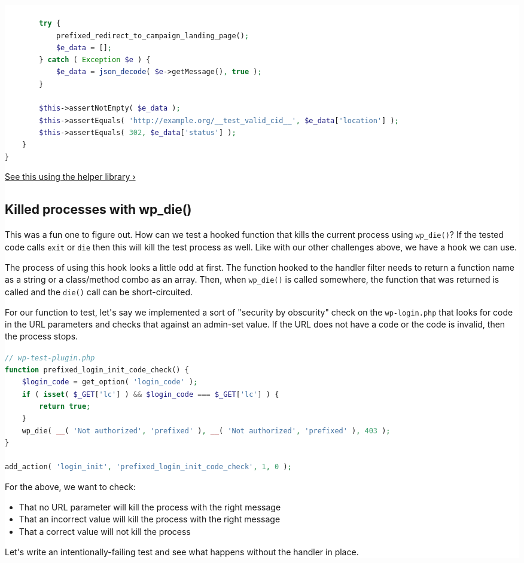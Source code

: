 ```php

		try {
			prefixed_redirect_to_campaign_landing_page();
			$e_data = [];
		} catch ( Exception $e ) {
			$e_data = json_decode( $e->getMessage(), true );
		}

		$this->assertNotEmpty( $e_data );
		$this->assertEquals( 'http://example.org/__test_valid_cid__', $e_data['location'] );
		$this->assertEquals( 302, $e_data['status'] );
	}
}
```

[See this using the helper library ›](https://github.com/joshcanhelp/wp-test-plugin/blob/master/tests/testRedirectHaltWpTestCase.php)

<a id="killed-processes-wp-die"></a>
## Killed processes with wp_die()

This was a fun one to figure out. How can we test a hooked function that kills the current process using `wp_die()`? If the tested code calls `exit` or `die` then this will kill the test process as well. Like with our other challenges above, we have a hook we can use.

The process of using this hook looks a little odd at first. The function hooked to the handler filter needs to return a function name as a string or a class/method combo as an array. Then, when `wp_die()` is called somewhere, the function that was returned is called and the `die()` call can be short-circuited.

For our function to test, let's say we implemented a sort of "security by obscurity" check on the `wp-login.php` that looks for code in the URL parameters and checks that against an admin-set value. If the URL does not have a code or the code is invalid, then the process stops.

```php
// wp-test-plugin.php
function prefixed_login_init_code_check() {
	$login_code = get_option( 'login_code' );
	if ( isset( $_GET['lc'] ) && $login_code === $_GET['lc'] ) {
		return true;
	}
	wp_die( __( 'Not authorized', 'prefixed' ), __( 'Not authorized', 'prefixed' ), 403 );
}

add_action( 'login_init', 'prefixed_login_init_code_check', 1, 0 );
```

For the above, we want to check:

- That no URL parameter will kill the process with the right message
- That an incorrect value will kill the process with the right message
- That a correct value will not kill the process

Let's write an intentionally-failing test and see what happens without the handler in place.

